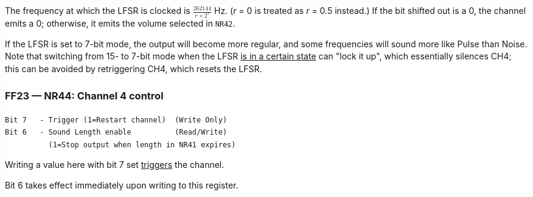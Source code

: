 The frequency at which the LFSR is clocked is <math><mfrac><mn>262144</mn><mrow><mi>r</mi><mo>×</mo><msup><mn>2</mn><mi>s</mi></msup></mrow></mfrac></math> Hz.
(<var>r</var> = 0 is treated as <var>r</var> = 0.5 instead.)
If the bit shifted out is a 0, the channel emits a 0; otherwise, it emits the volume selected in `NR42`.

If the LFSR is set to 7-bit mode, the output will become more regular, and some frequencies will sound more like Pulse than Noise.
Note that switching from 15- to 7-bit mode when the LFSR [is in a certain state](<#Noise channel (CH4)>) can "lock it up", which essentially silences CH4; this can be avoided by retriggering CH4, which resets the LFSR.

### FF23 — NR44: Channel 4 control

```
Bit 7   - Trigger (1=Restart channel)  (Write Only)
Bit 6   - Sound Length enable          (Read/Write)
          (1=Stop output when length in NR41 expires)
```

Writing a value here with bit 7 set [triggers](<#Triggering>) the channel.

Bit 6 takes effect immediately upon writing to this register.
